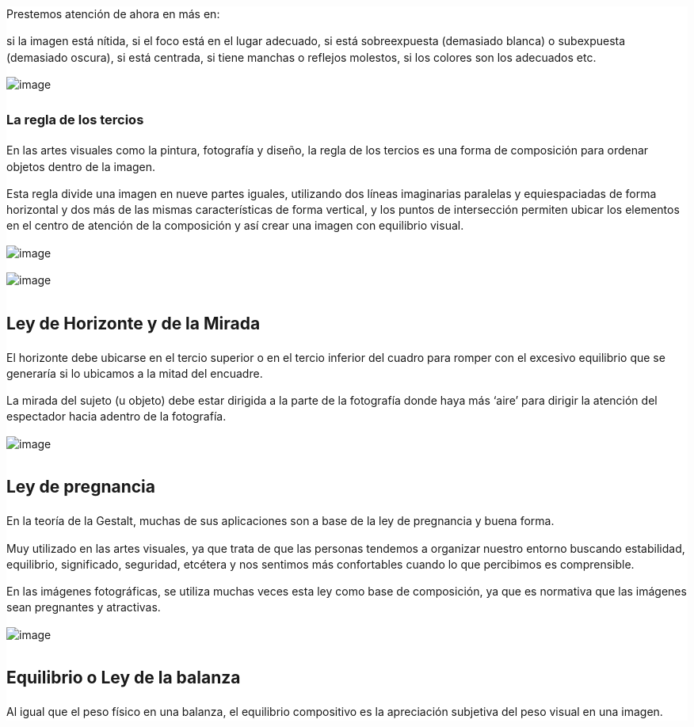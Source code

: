 Prestemos atención de ahora en más en:

si la imagen está nítida, si el foco está en el lugar adecuado, si está sobreexpuesta (demasiado blanca) o subexpuesta (demasiado oscura), si está centrada, si tiene manchas o reflejos molestos, si los colores son los adecuados etc.

![image](https://user-images.githubusercontent.com/72580574/222941253-85f6dbe2-d37f-44ab-9917-fdcaa9f82428.png)


###  La regla de los tercios

En las artes visuales como la pintura, fotografía y diseño, la regla de los tercios es una forma de composición para ordenar objetos dentro de la imagen.

Esta regla divide una imagen en nueve partes iguales, utilizando dos líneas imaginarias paralelas y equiespaciadas de forma horizontal y dos más de las mismas características de forma vertical, y los puntos de intersección permiten ubicar los elementos en el centro de atención de la composición y así crear una imagen con equilibrio visual.

![image](https://user-images.githubusercontent.com/72580574/222941261-89d0687b-8de4-4c78-9497-f0509197e90c.png)


![image](https://user-images.githubusercontent.com/72580574/222941266-1a68d4b8-f13f-42f9-b067-622ce5c13544.png)


##  Ley de Horizonte y de la Mirada

El horizonte debe ubicarse en el tercio superior o en el tercio inferior del cuadro para romper con el excesivo equilibrio que se generaría si lo ubicamos a la mitad del encuadre.

La mirada del sujeto (u objeto) debe estar dirigida a la parte de la fotografía donde haya más ‘aire’ para dirigir la atención del espectador hacia adentro de la fotografía.


![image](https://user-images.githubusercontent.com/72580574/222941273-b54a533a-0c52-47a8-96fe-7c3c0f1ae0a0.png)


## Ley de pregnancia

En la teoría de la Gestalt, muchas de sus aplicaciones son a base de la ley de pregnancia y buena forma.

Muy utilizado en las artes visuales, ya que trata de que las personas tendemos a organizar nuestro entorno buscando estabilidad, equilibrio, significado, seguridad, etcétera y nos sentimos más confortables cuando lo que percibimos es comprensible.

En las imágenes fotográficas, se utiliza muchas veces esta ley como base de composición, ya que es normativa que las imágenes sean pregnantes y atractivas.

![image](https://user-images.githubusercontent.com/72580574/222941283-08f3120b-f2d4-4bf0-b74f-46c124ac5bde.png)


## Equilibrio o Ley de la balanza

Al igual que el peso físico en una balanza, el equilibrio compositivo es la apreciación subjetiva del peso visual en una imagen.
